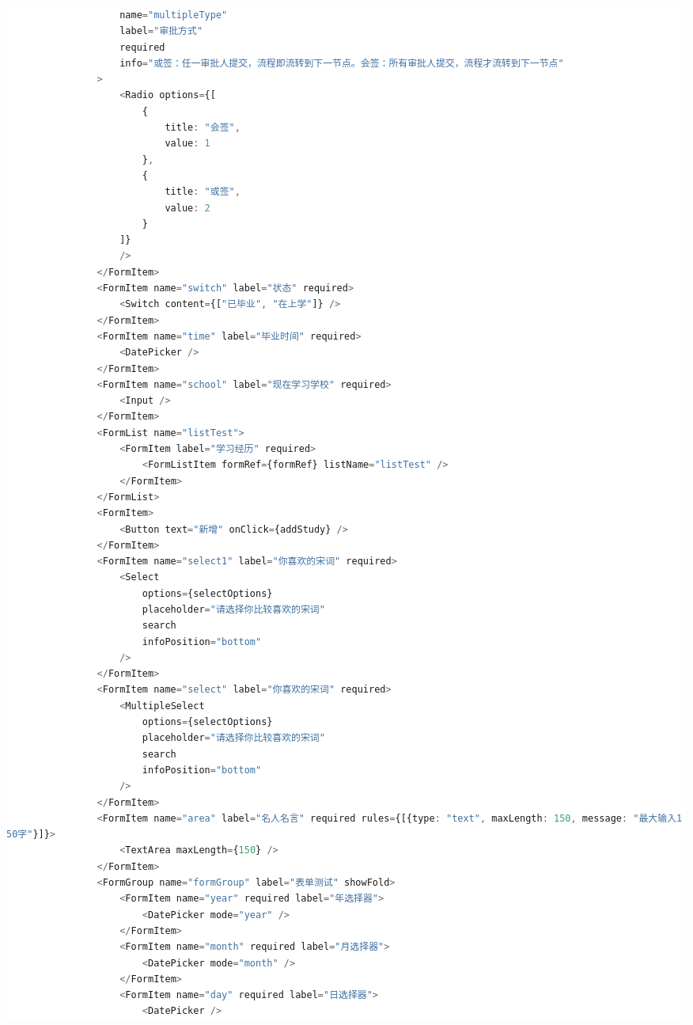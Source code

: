 ```typescript
                    name="multipleType"
                    label="审批方式"
                    required
                    info="或签：任一审批人提交，流程即流转到下一节点。会签：所有审批人提交，流程才流转到下一节点"
                >
                    <Radio options={[
                        {
                            title: "会签",
                            value: 1
                        },
                        {
                            title: "或签",
                            value: 2
                        }
                    ]}
                    />
                </FormItem>
                <FormItem name="switch" label="状态" required>
                    <Switch content={["已毕业", "在上学"]} />
                </FormItem>
                <FormItem name="time" label="毕业时间" required>
                    <DatePicker />
                </FormItem>
                <FormItem name="school" label="现在学习学校" required>
                    <Input />
                </FormItem>
                <FormList name="listTest">
                    <FormItem label="学习经历" required>
                        <FormListItem formRef={formRef} listName="listTest" />
                    </FormItem>
                </FormList>
                <FormItem>
                    <Button text="新增" onClick={addStudy} />
                </FormItem>
                <FormItem name="select1" label="你喜欢的宋词" required>
                    <Select
                        options={selectOptions}
                        placeholder="请选择你比较喜欢的宋词"
                        search
                        infoPosition="bottom"
                    />
                </FormItem>
                <FormItem name="select" label="你喜欢的宋词" required>
                    <MultipleSelect
                        options={selectOptions}
                        placeholder="请选择你比较喜欢的宋词"
                        search
                        infoPosition="bottom"
                    />
                </FormItem>
                <FormItem name="area" label="名人名言" required rules={[{type: "text", maxLength: 150, message: "最大输入150字"}]}>
                    <TextArea maxLength={150} />
                </FormItem>
                <FormGroup name="formGroup" label="表单测试" showFold>
                    <FormItem name="year" required label="年选择器">
                        <DatePicker mode="year" />
                    </FormItem>
                    <FormItem name="month" required label="月选择器">
                        <DatePicker mode="month" />
                    </FormItem>
                    <FormItem name="day" required label="日选择器">
                        <DatePicker />
```
